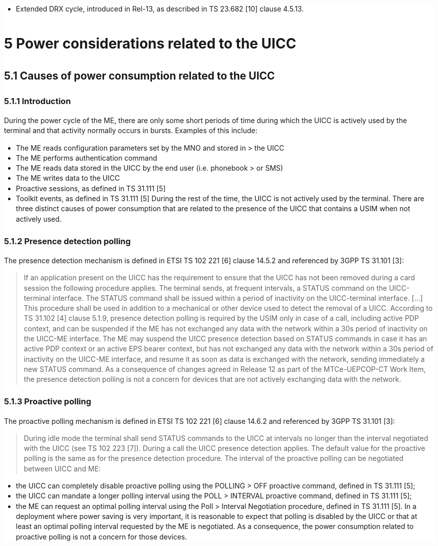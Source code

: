   * Extended DRX cycle, introduced in Rel-13, as described in TS 23.682 [10] clause 4.5.13.
# 5 Power considerations related to the UICC
## 5.1 Causes of power consumption related to the UICC
### 5.1.1 Introduction
During the power cycle of the ME, there are only some short periods of time
during which the UICC is actively used by the terminal and that activity
normally occurs in bursts. Examples of this include:
  * The ME reads configuration parameters set by the MNO and stored in > the UICC
  * The ME performs authentication command
  * The ME reads data stored in the UICC by the end user (i.e. phonebook > or SMS)
  * The ME writes data to the UICC
  * Proactive sessions, as defined in TS 31.111 [5]
  * Toolkit events, as defined in TS 31.111 [5]
During the rest of the time, the UICC is not actively used by the terminal.
There are three distinct causes of power consumption that are related to the
presence of the UICC that contains a USIM when not actively used.
### 5.1.2 Presence detection polling
The presence detection mechanism is defined in ETSI TS 102 221 [6] clause
14.5.2 and referenced by 3GPP TS 31.101 [3]:
> If an application present on the UICC has the requirement to ensure that the
> UICC has not been removed during a card session the following procedure
> applies. The terminal sends, at frequent intervals, a STATUS command on the
> UICC-terminal interface. The STATUS command shall be issued within a period
> of inactivity on the UICC-terminal interface. [...] This procedure shall be
> used in addition to a mechanical or other device used to detect the removal
> of a UICC.
According to TS 31.102 [4] clause 5.1.9, presence detection polling is
required by the USIM only in case of a call, including active PDP context, and
can be suspended if the ME has not exchanged any data with the network within
a 30s period of inactivity on the UICC-ME interface.
> The ME may suspend the UICC presence detection based on STATUS commands in
> case it has an active PDP context or an active EPS bearer context, but has
> not exchanged any data with the network within a 30s period of inactivity on
> the UICC-ME interface, and resume it as soon as data is exchanged with the
> network, sending immediately a new STATUS command.
As a consequence of changes agreed in Release 12 as part of the MTCe-UEPCOP-CT
Work Item, the presence detection polling is not a concern for devices that
are not actively exchanging data with the network.
### 5.1.3 Proactive polling
The proactive polling mechanism is defined in ETSI TS 102 221 [6] clause
14.6.2 and referenced by 3GPP TS 31.101 [3]:
> During idle mode the terminal shall send STATUS commands to the UICC at
> intervals no longer than the interval negotiated with the UICC (see TS 102
> 223 [7]). During a call the UICC presence detection applies. The default
> value for the proactive polling is the same as for the presence detection
> procedure.
The interval of the proactive polling can be negotiated between UICC and ME:
  * the UICC can completely disable proactive polling using the POLLING > OFF proactive command, defined in TS 31.111 [5];
  * the UICC can mandate a longer polling interval using the POLL > INTERVAL proactive command, defined in TS 31.111 [5];
  * the ME can request an optimal polling interval using the Poll > Interval Negotiation procedure, defined in TS 31.111 [5].
In a deployment where power saving is very important, it is reasonable to
expect that polling is disabled by the UICC or that at least an optimal
polling interval requested by the ME is negotiated. As a consequence, the
power consumption related to proactive polling is not a concern for those
devices.